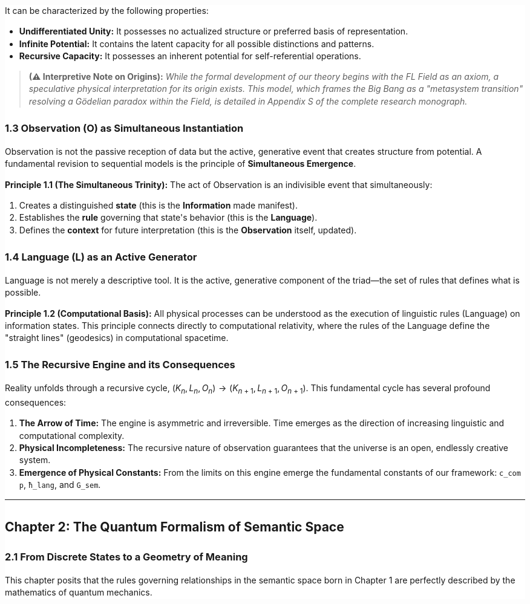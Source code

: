 It can be characterized by the following properties:

-   **Undifferentiated Unity:** It possesses no actualized structure or preferred basis of representation.
-   **Infinite Potential:** It contains the latent capacity for all possible distinctions and patterns.
-   **Recursive Capacity:** It possesses an inherent potential for self-referential operations.

> **(⚠ Interpretive Note on Origins):** *While the formal development of our theory begins with the FL Field as an axiom, a speculative physical interpretation for its origin exists. This model, which frames the Big Bang as a "metasystem transition" resolving a Gödelian paradox within the Field, is detailed in Appendix S of the complete research monograph.*

### **1.3 Observation (O) as Simultaneous Instantiation**
Observation is not the passive reception of data but the active, generative event that creates structure from potential. A fundamental revision to sequential models is the principle of **Simultaneous Emergence**.

**Principle 1.1 (The Simultaneous Trinity):** The act of Observation is an indivisible event that simultaneously:
1.  Creates a distinguished **state** (this is the **Information** made manifest).
2.  Establishes the **rule** governing that state's behavior (this is the **Language**).
3.  Defines the **context** for future interpretation (this is the **Observation** itself, updated).

### **1.4 Language (L) as an Active Generator**
Language is not merely a descriptive tool. It is the active, generative component of the triad—the set of rules that defines what is possible.

**Principle 1.2 (Computational Basis):** All physical processes can be understood as the execution of linguistic rules (Language) on information states. This principle connects directly to computational relativity, where the rules of the Language define the "straight lines" (geodesics) in computational spacetime.

### **1.5 The Recursive Engine and its Consequences**
Reality unfolds through a recursive cycle, $(K_n, L_n, O_n) \to (K_{n+1}, L_{n+1}, O_{n+1})$. This fundamental cycle has several profound consequences:

1.  **The Arrow of Time:** The engine is asymmetric and irreversible. Time emerges as the direction of increasing linguistic and computational complexity.
2.  **Physical Incompleteness:** The recursive nature of observation guarantees that the universe is an open, endlessly creative system.
3.  **Emergence of Physical Constants:** From the limits on this engine emerge the fundamental constants of our framework: `c_comp`, `ħ_lang`, and `G_sem`.

---

## **Chapter 2: The Quantum Formalism of Semantic Space**

### **2.1 From Discrete States to a Geometry of Meaning**
This chapter posits that the rules governing relationships in the semantic space born in Chapter 1 are perfectly described by the mathematics of quantum mechanics.

